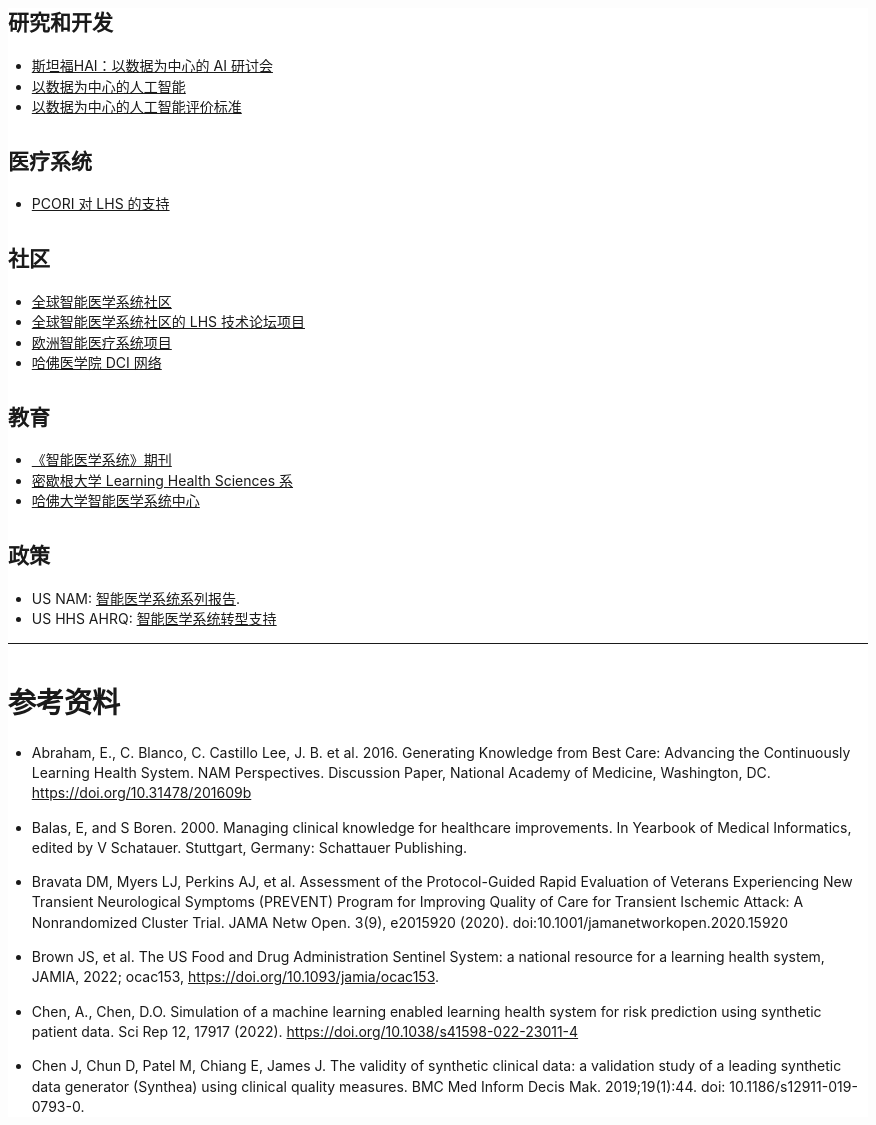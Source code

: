 ## 研究和开发
-	[斯坦福HAI：以数据为中心的 AI 研讨会](https://hai.stanford.edu/events/data-centric-ai-virtual-workshop)
-	[以数据为中心的人工智能](https://datacentricai.org/)
-	[以数据为中心的人工智能评价标准](https://www.datacentricai.cc/benchmark/)

## 医疗系统
-	[PCORI 对 LHS 的支持](https://www.pcori.org/research-results/2017/supporting-next-generation-learning-health-systems-researchers) 

## 社区
-	[全球智能医学系统社区](https://www.learninghealth.org/)
- [全球智能医学系统社区的 LHS 技术论坛项目](https://www.learninghealth.org/2020-lhs-technology-forum)
-	[欧洲智能医疗系统项目](https://learninghealthcareproject.org/)
-	[哈佛医学院 DCI 网络](https://www.dcinetwork.org/about-us) 

## 教育
-	[《智能医学系统》期刊](https://onlinelibrary.wiley.com/journal/23796146) 
-	[密歇根大学 Learning Health Sciences 系](https://medicine.umich.edu/dept/lhs/education)
-	[哈佛大学智能医学系统中心](https://celehs.hms.harvard.edu/index.html)

## 政策
-	US NAM: [智能医学系统系列报告]( https://nam.edu/programs/value-science-driven-health-care/learning-health-system-series/).
-	US HHS AHRQ: [智能医学系统转型支持](https://www.ahrq.gov/learning-health-systems/index.html)

---

# 参考资料

- Abraham, E., C. Blanco, C. Castillo Lee, J. B. et al. 2016. Generating Knowledge from Best Care: Advancing the Continuously Learning Health System. NAM Perspectives. Discussion Paper, National Academy of Medicine, Washington, DC. https://doi.org/10.31478/201609b

- Balas, E, and S Boren. 2000. Managing clinical knowledge for healthcare improvements. In Yearbook of Medical Informatics, edited by V Schatauer. Stuttgart, Germany: Schattauer Publishing.

- Bravata DM, Myers LJ, Perkins AJ, et al. Assessment of the Protocol-Guided Rapid Evaluation of Veterans Experiencing New Transient Neurological Symptoms (PREVENT) Program for Improving Quality of Care for Transient Ischemic Attack: A Nonrandomized Cluster Trial. JAMA Netw Open. 3(9), e2015920 (2020). doi:10.1001/jamanetworkopen.2020.15920

- Brown JS, et al. The US Food and Drug Administration Sentinel System: a national resource for a learning health system, JAMIA, 2022; ocac153, https://doi.org/10.1093/jamia/ocac153.

- Chen, A., Chen, D.O. Simulation of a machine learning enabled learning health system for risk prediction using synthetic patient data. Sci Rep 12, 17917 (2022). https://doi.org/10.1038/s41598-022-23011-4

- Chen J, Chun D, Patel M, Chiang E, James J. The validity of synthetic clinical data: a validation study of a leading synthetic data generator (Synthea) using clinical quality measures. BMC Med Inform Decis Mak. 2019;19(1):44. doi: 10.1186/s12911-019-0793-0. 
